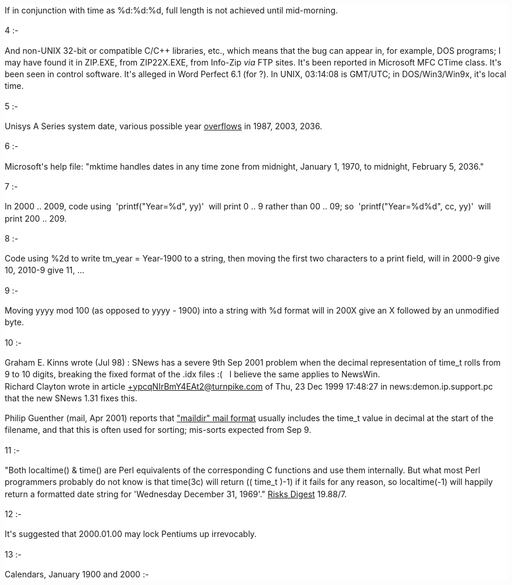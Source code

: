 If in conjunction with time as %d:%d:%d, full length is not achieved until mid-morning.

4 :-

And non-UNIX 32-bit or compatible C/C++ libraries, etc., which means that the bug can appear in, for example, DOS programs; I may have found it in ZIP.EXE, from ZIP22X.EXE, from Info-Zip _via_ FTP sites. It's been reported in Microsoft MFC CTime class. It's been seen in control software. It's alleged in Word Perfect 6.1 (for ?). In UNIX, 03:14:08 is GMT/UTC; in DOS/Win3/Win9x, it's local time.

5 :-

Unisys A Series system date, various possible year [overflows](https://web.archive.org/web/20150908004245/http://www.merlyn.demon.co.uk:80/unisys-a.txt) in 1987, 2003, 2036.

6 :-

Microsoft's help file: "mktime handles dates in any time zone from midnight, January 1, 1970, to midnight, February 5, 2036."

7 :-

In 2000 .. 2009, code using  'printf("Year=%d", yy)'  will print 0 .. 9 rather than 00 .. 09; so  'printf("Year=%d%d", cc, yy)'  will print 200 .. 209.

8 :-

Code using %2d to write tm\_year = Year-1900 to a string, then moving the first two characters to a print field, will in 2000-9 give 10, 2010-9 give 11, ...

9 :-

Moving yyyy mod 100 (as opposed to yyyy - 1900) into a string with %d format will in 200X give an X followed by an unmodified byte.

10 :-

Graham E. Kinns wrote (Jul 98) : SNews has a severe 9th Sep 2001 problem when the decimal representation of time\_t rolls from 9 to 10 digits, breaking the fixed format of the .idx files :(   I believe the same applies to NewsWin.  
Richard Clayton wrote in article <+ypcqNIrBmY4EAt2@turnpike.com> of Thu, 23 Dec 1999 17:48:27 in news:demon.ip.support.pc that the new SNews 1.31 fixes this.

Philip Guenther (mail, Apr 2001) reports that ["maildir" mail format](https://web.archive.org/web/20150908004245/http://cr.yp.to/proto/maildir.html) usually includes the time\_t value in decimal at the start of the filename, and that this is often used for sorting; mis-sorts expected from Sep 9.

11 :-

"Both localtime() & time() are Perl equivalents of the corresponding C functions and use them internally. But what most Perl programmers probably do not know is that time(3c) will return (( time\_t )-1) if it fails for any reason, so localtime(-1) will happily return a formatted date string for 'Wednesday December 31, 1969'." [Risks Digest](https://web.archive.org/web/20150908004245/http://www.merlyn.demon.co.uk:80/comp-use.htm#Risk) 19.88/7.

12 :-

It's suggested that 2000.01.00 may lock Pentiums up irrevocably.

13 :-

Calendars, January 1900 and 2000 :-
